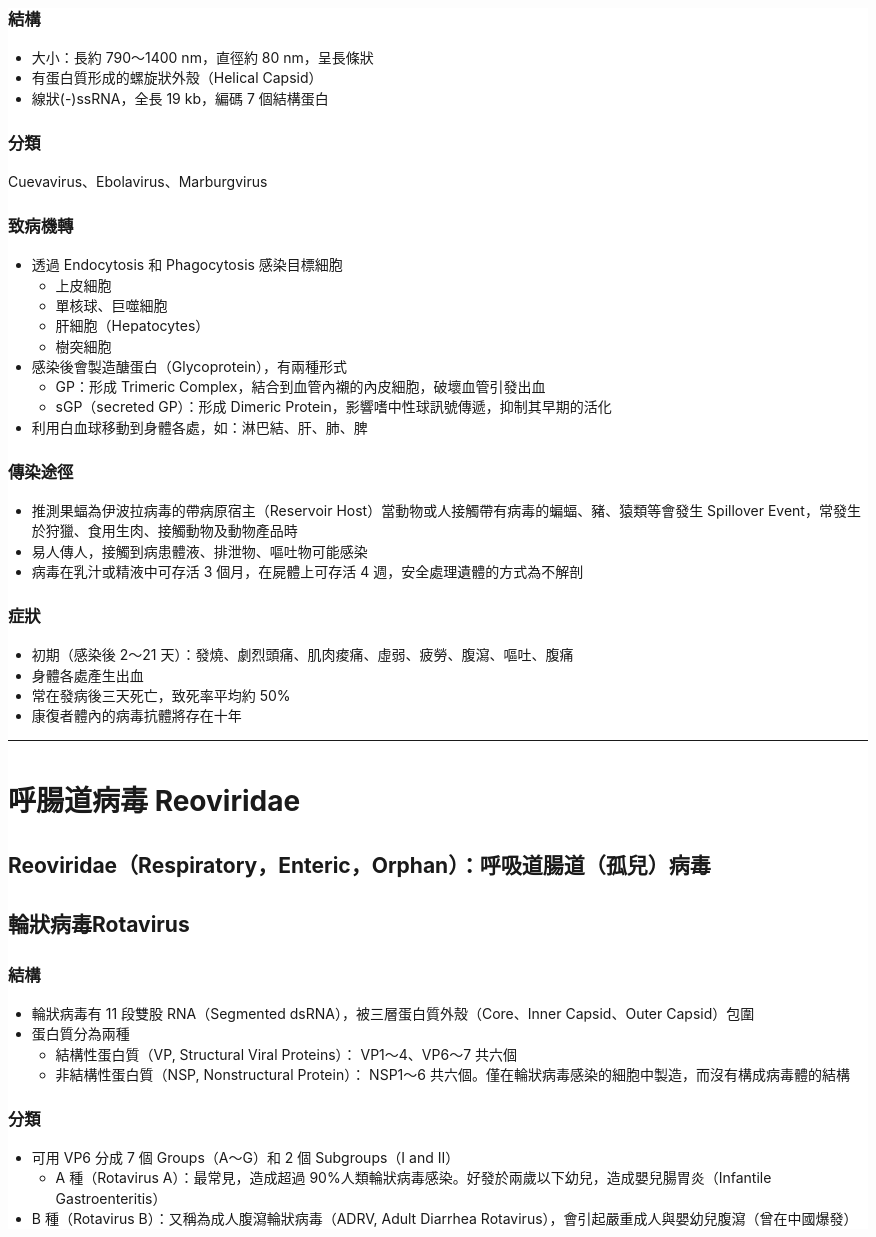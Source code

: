 ### 結構
- 大小：長約 790～1400 nm，直徑約 80 nm，呈長條狀
- 有蛋白質形成的螺旋狀外殼（Helical Capsid）
- 線狀(-)ssRNA，全長 19 kb，編碼 7 個結構蛋白

### 分類

Cuevavirus、Ebolavirus、Marburgvirus

### 致病機轉

- 透過 Endocytosis 和 Phagocytosis 感染目標細胞
  - 上皮細胞
  - 單核球、巨噬細胞
  - 肝細胞（Hepatocytes）
  - 樹突細胞
- 感染後會製造醣蛋白（Glycoprotein），有兩種形式
  - GP：形成 Trimeric Complex，結合到血管內襯的內皮細胞，破壞血管引發出血
  - sGP（secreted GP）：形成 Dimeric Protein，影響嗜中性球訊號傳遞，抑制其早期的活化
- 利用白血球移動到身體各處，如：淋巴結、肝、肺、脾

### 傳染途徑
- 推測果蝠為伊波拉病毒的帶病原宿主（Reservoir Host）當動物或人接觸帶有病毒的蝙蝠、豬、猿類等會發生 Spillover Event，常發生於狩獵、食用生肉、接觸動物及動物產品時
- 易人傳人，接觸到病患體液、排泄物、嘔吐物可能感染
- 病毒在乳汁或精液中可存活 3 個月，在屍體上可存活 4 週，安全處理遺體的方式為不解剖

### 症狀
- 初期（感染後 2～21 天）：發燒、劇烈頭痛、肌肉痠痛、虛弱、疲勞、腹瀉、嘔吐、腹痛
- 身體各處產生出血
- 常在發病後三天死亡，致死率平均約 50%
- 康復者體內的病毒抗體將存在十年

----

# 呼腸道病毒 Reoviridae 

## Reoviridae（Respiratory，Enteric，Orphan）：呼吸道腸道（孤兒）病毒

## 輪狀病毒Rotavirus

###  結構
- 輪狀病毒有 11 段雙股 RNA（Segmented dsRNA），被三層蛋白質外殼（Core、Inner Capsid、Outer Capsid）包圍
- 蛋白質分為兩種
  - 結構性蛋白質（VP, Structural Viral Proteins）： VP1～4、VP6～7 共六個
  - 非結構性蛋白質（NSP, Nonstructural Protein）： NSP1～6 共六個。僅在輪狀病毒感染的細胞中製造，而沒有構成病毒體的結構

### 分類
- 可用 VP6 分成 7 個 Groups（A～G）和 2 個 Subgroups（I and II）
  - A 種（Rotavirus A）：最常見，造成超過 90%人類輪狀病毒感染。好發於兩歲以下幼兒，造成嬰兒腸胃炎（Infantile Gastroenteritis）
- B 種（Rotavirus B）：又稱為成人腹瀉輪狀病毒（ADRV, Adult Diarrhea Rotavirus），會引起嚴重成人與嬰幼兒腹瀉（曾在中國爆發）
